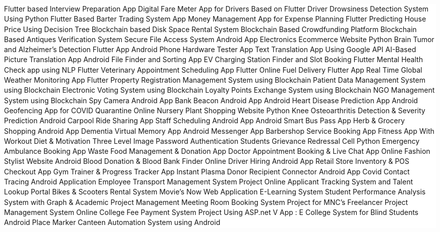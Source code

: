 Flutter based Interview Preparation App
Digital Fare Meter App for Drivers Based on Flutter
Driver Drowsiness Detection System Using Python
Flutter Based Barter Trading System App
Money Management App for Expense Planning Flutter
Predicting House Price Using Decision Tree
Blockchain based Disk Space Rental System
Blockchain Based Crowdfunding Platform
Blockchain Based Antiques Verification System
Secure File Access System Android App
Electronics Ecommerce Website Python
Brain Tumor and Alzheimer’s Detection Flutter App
Android Phone Hardware Tester App
Text Translation App Using Google API
AI-Based Picture Translation App
Android File Finder and Sorting App
EV Charging Station Finder and Slot Booking Flutter
Mental Health Check app using NLP Flutter
Veterinary Appointment Scheduling App Flutter
Online Fuel Delivery Flutter App
Real Time Global Weather Monitoring App Flutter
Property Registration Management System using Blockchain
Patient Data Management System using Blockchain
Electronic Voting System using Blockchain
Loyalty Points Exchange System using Blockchain
NGO Management System using Blockchain
Spy Camera Android App
Bank Beacon Android App
Android Heart Disease Prediction App
Android Geofencing App for COVID Quarantine
Online Nursery Plant Shopping Website Python
Knee Osteoarthritis Detection & Severity Prediction
Android Carpool Ride Sharing App
Staff Scheduling Android App
Android Smart Bus Pass App
Herb & Grocery Shopping Android App
Dementia Virtual Memory App
Android Messenger App
Barbershop Service Booking App
Fitness App With Workout Diet & Motivation
Three Level Image Password Authentication
Students Grievance Redressal Cell Python
Emergency Ambulance Booking App
Waste Food Management & Donation App
Doctor Appointment Booking & Live Chat App
Online Fashion Stylist Website
Android Blood Donation & Blood Bank Finder
Online Driver Hiring Android App
Retail Store Inventory & POS Checkout App
Gym Trainer & Progress Tracker App
Instant Plasma Donor Recipient Connector Android App
Covid Contact Tracing Android Application
Employee Transport Management System Project
Online Applicant Tracking System and Talent Lookup Portal
Bikes & Scooters Rental System
Movie’s Now Web Application
E-Learning System
Student Performance Analysis System with Graph & Academic Project Management
Meeting Room Booking System Project for MNC’s
Freelancer Project Management System
Online College Fee Payment System Project Using ASP.net
V App : E College System for Blind Students
Android Place Marker
Canteen Automation System using Android